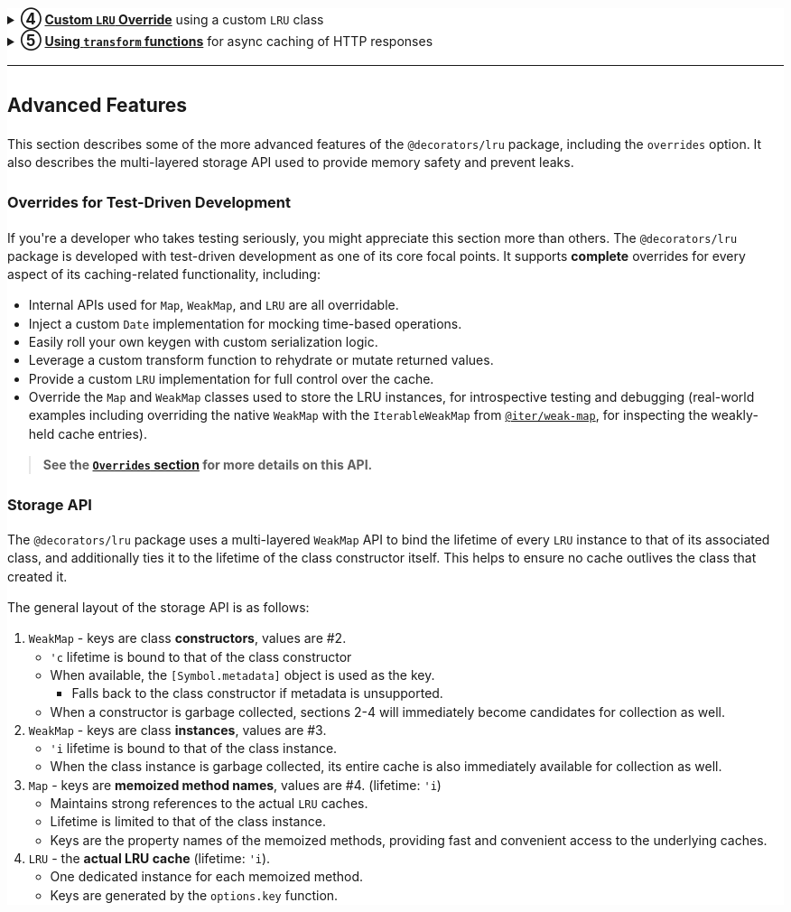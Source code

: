 <details><summary><strong><big>④</big> <u>Custom <code>LRU</code> Override</u></strong> using a custom <code>LRU</code> class</summary></details>

<details><summary><strong><big>⑤</big> <u>Using <code>transform</code> functions</u></strong> for async caching of HTTP responses</summary></details>

---

## Advanced Features

This section describes some of the more advanced features of the
`@decorators/lru` package, including the `overrides` option. It also describes
the multi-layered storage API used to provide memory safety and prevent leaks.

### Overrides for Test-Driven Development

If you're a developer who takes testing seriously, you might appreciate this
section more than others. The `@decorators/lru` package is developed with
test-driven development as one of its core focal points. It supports
**complete** overrides for every aspect of its caching-related functionality,
including:

- Internal APIs used for `Map`, `WeakMap`, and `LRU` are all overridable.
- Inject a custom `Date` implementation for mocking time-based operations.
- Easily roll your own keygen with custom serialization logic.
- Leverage a custom transform function to rehydrate or mutate returned values.
- Provide a custom `LRU` implementation for full control over the cache.
- Override the `Map` and `WeakMap` classes used to store the LRU instances, for
  introspective testing and debugging (real-world examples including overriding
  the native `WeakMap` with the `IterableWeakMap` from [`@iter/weak-map`], for
  inspecting the weakly-held cache entries).

> **See the [`Overrides` section](#overrides) for more details on this API.**

### Storage API

The `@decorators/lru` package uses a multi-layered `WeakMap` API to bind the
lifetime of every `LRU` instance to that of its associated class, and
additionally ties it to the lifetime of the class constructor itself. This helps
to ensure no cache outlives the class that created it.

The general layout of the storage API is as follows:

1. `WeakMap` - keys are class **constructors**, values are #2.
   - `'c` lifetime is bound to that of the class constructor
   - When available, the `[Symbol.metadata]` object is used as the key.
     - Falls back to the class constructor if metadata is unsupported.
   - When a constructor is garbage collected, sections 2-4 will immediately
     become candidates for collection as well.
2. `WeakMap` - keys are class **instances**, values are #3.
   - `'i` lifetime is bound to that of the class instance.
   - When the class instance is garbage collected, its entire cache is also
     immediately available for collection as well.
3. `Map` - keys are **memoized method names**, values are #4. (lifetime: `'i`)
   - Maintains strong references to the actual `LRU` caches.
   - Lifetime is limited to that of the class instance.
   - Keys are the property names of the memoized methods, providing fast and
     convenient access to the underlying caches.
4. `LRU` - the **actual LRU cache** (lifetime: `'i`).
   - One dedicated instance for each memoized method.
   - Keys are generated by the `options.key` function.


[features]: #features "Jump to the Features section!"
[usage]: #usage "Jump to the Usage section!"
[real-world examples]: #examples "Jump to the Examples section!"
[options]: #options "Jump to the Options section!"
[storage]: ./#storage-api "View the Storage API section"
[async caching of HTTP responses]: ./#custom-transform-examples-async-http-caching "View the async caching of HTTP responses example"
[MIT]: https://nick.mit-license.org/2024 "MIT © 2024-2025+ Nicholas Berlette et al. All rights reserved."
[Nicholas Berlette]: https://github.com/nberlette/decorators#readme "View the @decorators monorepo on GitHub"
[GitHub]: https://github.com/nberlette/decorators/tree/main/packages/lru#readme "View the @decorators/lru project on GitHub"
[Issues]: https://github.com/nberlette/decorators/issues?q=is%3Aopen+is%3Aissue+lru "View issues for the @decorators/lru project on GitHub"
[JSR]: htps://jsr.io/@decorators/lru/doc "View the @decorators/lru documentation on jsr.io"
[Docs]: https://jsr.io/@decorators/lru/doc "View the @decorators/lru documentation on jsr.io"
[badge-jsr]: https://jsr.io/badges/@decorators "View all of the @decorators packages on jsr.io"
[badge-jsr-pkg]: https://jsr.io/badges/@decorators/lru "View @decorators/lru on jsr.io"
[badge-jsr-score]: https://jsr.io/badges/@decorators/lru/score "View the score for @decorators/lru on jsr.io"
[`@iter/weak-map`]: https://jsr.io/@iter/weak-map "View the @iter/weak-map package on jsr.io"